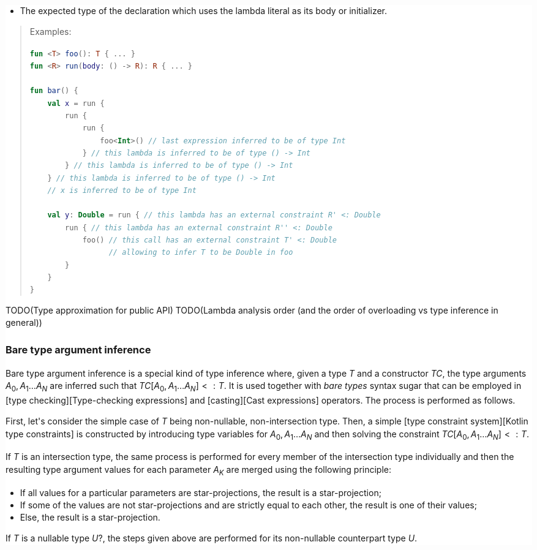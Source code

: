 - The expected type of the declaration which uses the lambda literal as its body or initializer.
    
> Examples:
> 
> ```kotlin
> fun <T> foo(): T { ... }
> fun <R> run(body: () -> R): R { ... }
> 
> fun bar() {
>     val x = run { 
>         run {
>             run {
>                 foo<Int>() // last expression inferred to be of type Int
>             } // this lambda is inferred to be of type () -> Int
>         } // this lambda is inferred to be of type () -> Int
>     } // this lambda is inferred to be of type () -> Int
>     // x is inferred to be of type Int
> 
>     val y: Double = run { // this lambda has an external constraint R' <: Double
>         run { // this lambda has an external constraint R'' <: Double
>             foo() // this call has an external constraint T' <: Double
>                   // allowing to infer T to be Double in foo
>         }
>     }
> }
> ```

TODO(Type approximation for public API)
TODO(Lambda analysis order (and the order of overloading vs type inference in general))

### Bare type argument inference

Bare type argument inference is a special kind of type inference where, given a type $T$ and a constructor $TC$, the type arguments $A_0, A_1 \ldots A_N$ are inferred such that $TC[A_0, A_1 \ldots A_N] <: T$.
It is used together with *bare types* syntax sugar that can be employed in [type checking][Type-checking expressions] and [casting][Cast expressions] operators.
The process is performed as follows.

First, let's consider the simple case of $T$ being non-nullable, non-intersection type. 
Then, a simple [type constraint system][Kotlin type constraints] is constructed by introducing type variables for $A_0, A_1 \ldots A_N$ and then solving the constraint $TC[A_0, A_1 \ldots A_N] <: T$.

If $T$ is an intersection type, the same process is performed for every member of the intersection type individually and then the resulting type argument values for each parameter $A_K$ are merged using the following principle:

- If all values for a particular parameters are star-projections, the result is a star-projection;
- If some of the values are not star-projections and are strictly equal to each other, the result is one of their values;
- Else, the result is a star-projection.

If $T$ is a nullable type $U?$, the steps given above are performed for its non-nullable counterpart type $U$.

